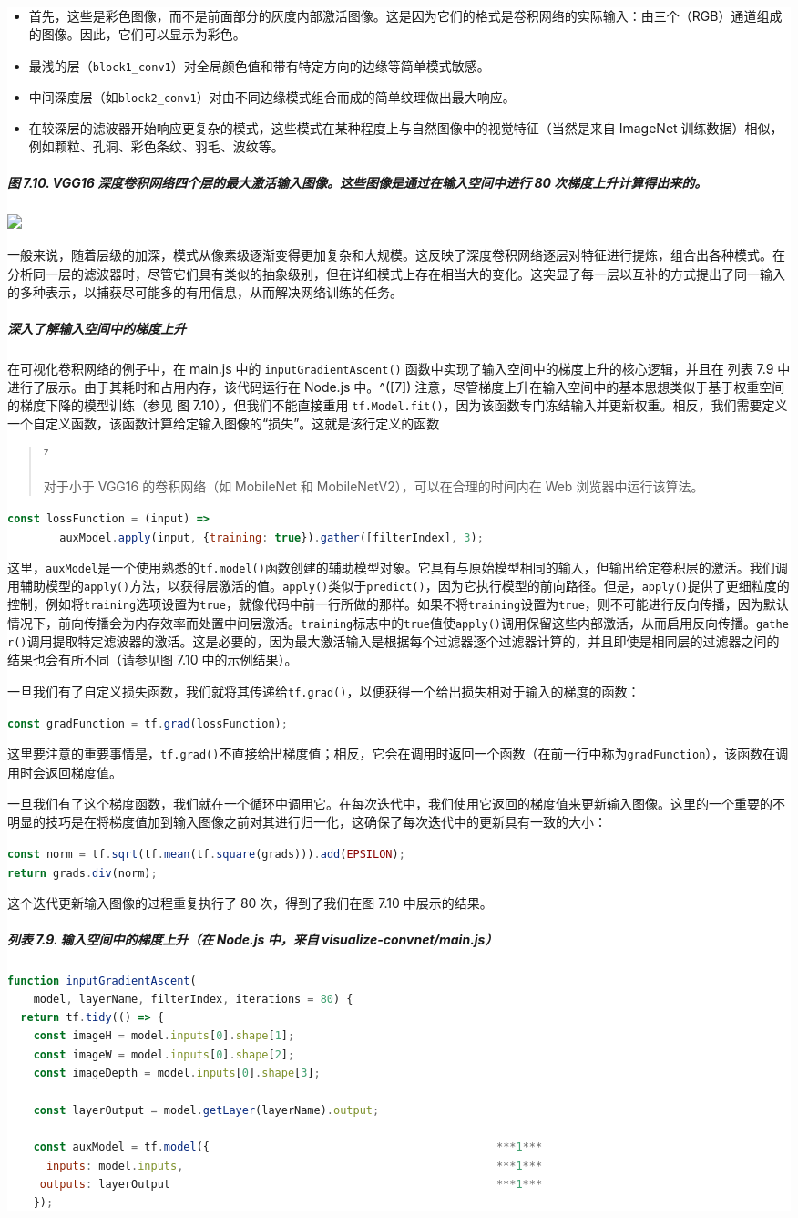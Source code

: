 +   首先，这些是彩色图像，而不是前面部分的灰度内部激活图像。这是因为它们的格式是卷积网络的实际输入：由三个（RGB）通道组成的图像。因此，它们可以显示为彩色。

+   最浅的层（`block1_conv1`）对全局颜色值和带有特定方向的边缘等简单模式敏感。

+   中间深度层（如`block2_conv1`）对由不同边缘模式组合而成的简单纹理做出最大响应。

+   在较深层的滤波器开始响应更复杂的模式，这些模式在某种程度上与自然图像中的视觉特征（当然是来自 ImageNet 训练数据）相似，例如颗粒、孔洞、彩色条纹、羽毛、波纹等。

##### 图 7.10. VGG16 深度卷积网络四个层的最大激活输入图像。这些图像是通过在输入空间中进行 80 次梯度上升计算得出来的。

![](img/07fig10_alt.jpg)

一般来说，随着层级的加深，模式从像素级逐渐变得更加复杂和大规模。这反映了深度卷积网络逐层对特征进行提炼，组合出各种模式。在分析同一层的滤波器时，尽管它们具有类似的抽象级别，但在详细模式上存在相当大的变化。这突显了每一层以互补的方式提出了同一输入的多种表示，以捕获尽可能多的有用信息，从而解决网络训练的任务。

##### 深入了解输入空间中的梯度上升

在可视化卷积网络的例子中，在 main.js 中的 `inputGradientAscent()` 函数中实现了输入空间中的梯度上升的核心逻辑，并且在 列表 7.9 中进行了展示。由于其耗时和占用内存，该代码运行在 Node.js 中。^([7]) 注意，尽管梯度上升在输入空间中的基本思想类似于基于权重空间的梯度下降的模型训练（参见 图 7.10），但我们不能直接重用 `tf.Model.fit()`，因为该函数专门冻结输入并更新权重。相反，我们需要定义一个自定义函数，该函数计算给定输入图像的“损失”。这就是该行定义的函数

> ⁷
> 
> 对于小于 VGG16 的卷积网络（如 MobileNet 和 MobileNetV2），可以在合理的时间内在 Web 浏览器中运行该算法。

```js
const lossFunction = (input) =>
        auxModel.apply(input, {training: true}).gather([filterIndex], 3);
```

这里，`auxModel`是一个使用熟悉的`tf.model()`函数创建的辅助模型对象。它具有与原始模型相同的输入，但输出给定卷积层的激活。我们调用辅助模型的`apply()`方法，以获得层激活的值。`apply()`类似于`predict()`，因为它执行模型的前向路径。但是，`apply()`提供了更细粒度的控制，例如将`training`选项设置为`true`，就像代码中前一行所做的那样。如果不将`training`设置为`true`，则不可能进行反向传播，因为默认情况下，前向传播会为内存效率而处置中间层激活。`training`标志中的`true`值使`apply()`调用保留这些内部激活，从而启用反向传播。`gather()`调用提取特定滤波器的激活。这是必要的，因为最大激活输入是根据每个过滤器逐个过滤器计算的，并且即使是相同层的过滤器之间的结果也会有所不同（请参见图 7.10 中的示例结果）。

一旦我们有了自定义损失函数，我们就将其传递给`tf.grad()`，以便获得一个给出损失相对于输入的梯度的函数：

```js
const gradFunction = tf.grad(lossFunction);
```

这里要注意的重要事情是，`tf.grad()`不直接给出梯度值；相反，它会在调用时返回一个函数（在前一行中称为`gradFunction`），该函数在调用时会返回梯度值。

一旦我们有了这个梯度函数，我们就在一个循环中调用它。在每次迭代中，我们使用它返回的梯度值来更新输入图像。这里的一个重要的不明显的技巧是在将梯度值加到输入图像之前对其进行归一化，这确保了每次迭代中的更新具有一致的大小：

```js
const norm = tf.sqrt(tf.mean(tf.square(grads))).add(EPSILON);
return grads.div(norm);
```

这个迭代更新输入图像的过程重复执行了 80 次，得到了我们在图 7.10 中展示的结果。

##### 列表 7.9\. 输入空间中的梯度上升（在 Node.js 中，来自 visualize-convnet/main.js）

```js
function inputGradientAscent(
    model, layerName, filterIndex, iterations = 80) {
  return tf.tidy(() => {
    const imageH = model.inputs[0].shape[1];
    const imageW = model.inputs[0].shape[2];
    const imageDepth = model.inputs[0].shape[3];

    const layerOutput = model.getLayer(layerName).output;

    const auxModel = tf.model({                                            ***1***
      inputs: model.inputs,                                                ***1***
     outputs: layerOutput                                                  ***1***
    });
```
